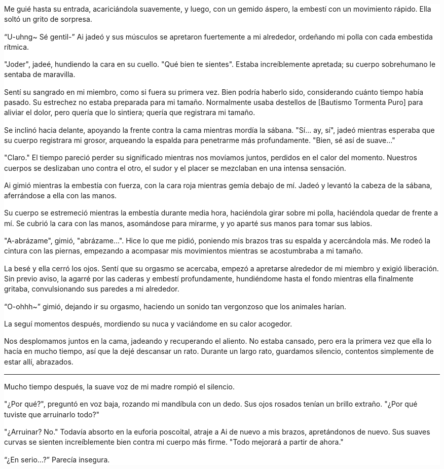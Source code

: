 Me guié hasta su entrada, acariciándola suavemente, y luego, con un gemido áspero, la embestí con un movimiento rápido. Ella soltó un grito de sorpresa.

“U-uhng~ Sé gentil-” Ai jadeó y sus músculos se apretaron fuertemente a mi alrededor, ordeñando mi polla con cada embestida rítmica.

"Joder", jadeé, hundiendo la cara en su cuello. "Qué bien te sientes". Estaba increíblemente apretada; su cuerpo sobrehumano le sentaba de maravilla.

Sentí su sangrado en mi miembro, como si fuera su primera vez. Bien podría haberlo sido, considerando cuánto tiempo había pasado. Su estrechez no estaba preparada para mi tamaño. Normalmente usaba destellos de [Bautismo Tormenta Puro] para aliviar el dolor, pero quería que lo sintiera; quería que registrara mi tamaño.

Se inclinó hacia delante, apoyando la frente contra la cama mientras mordía la sábana. "Sí... ay, sí", jadeó mientras esperaba que su cuerpo registrara mi grosor, arqueando la espalda para penetrarme más profundamente. "Bien, sé así de suave..."

"Claro." El tiempo pareció perder su significado mientras nos movíamos juntos, perdidos en el calor del momento. Nuestros cuerpos se deslizaban uno contra el otro, el sudor y el placer se mezclaban en una intensa sensación. 

Ai gimió mientras la embestía con fuerza, con la cara roja mientras gemía debajo de mí. Jadeó y levantó la cabeza de la sábana, aferrándose a ella con las manos. 

Su cuerpo se estremeció mientras la embestía durante media hora, haciéndola girar sobre mi polla, haciéndola quedar de frente a mí. Se cubrió la cara con las manos, asomándose para mirarme, y yo aparté sus manos para tomar sus labios. 

"A-abrázame", gimió, "abrázame...". Hice lo que me pidió, poniendo mis brazos tras su espalda y acercándola más. Me rodeó la cintura con las piernas, empezando a acompasar mis movimientos mientras se acostumbraba a mi tamaño.

La besé y ella cerró los ojos. Sentí que su orgasmo se acercaba, empezó a apretarse alrededor de mi miembro y exigió liberación. Sin previo aviso, la agarré por las caderas y embestí profundamente, hundiéndome hasta el fondo mientras ella finalmente gritaba, convulsionando sus paredes a mi alrededor. 

“O-ohhh~” gimió, dejando ir su orgasmo, haciendo un sonido tan vergonzoso que los animales harían. 

La seguí momentos después, mordiendo su nuca y vaciándome en su calor acogedor.

Nos desplomamos juntos en la cama, jadeando y recuperando el aliento. No estaba cansado, pero era la primera vez que ella lo hacía en mucho tiempo, así que la dejé descansar un rato. Durante un largo rato, guardamos silencio, contentos simplemente de estar allí, abrazados. 

* * *

Mucho tiempo después, la suave voz de mi madre rompió el silencio. 

"¿Por qué?", ​​preguntó en voz baja, rozando mi mandíbula con un dedo. Sus ojos rosados ​​tenían un brillo extraño. "¿Por qué tuviste que arruinarlo todo?"

"¿Arruinar? No." Todavía absorto en la euforia poscoital, atraje a Ai de nuevo a mis brazos, apretándonos de nuevo. Sus suaves curvas se sienten increíblemente bien contra mi cuerpo más firme. "Todo mejorará a partir de ahora."

“¿En serio…?” Parecía insegura.
